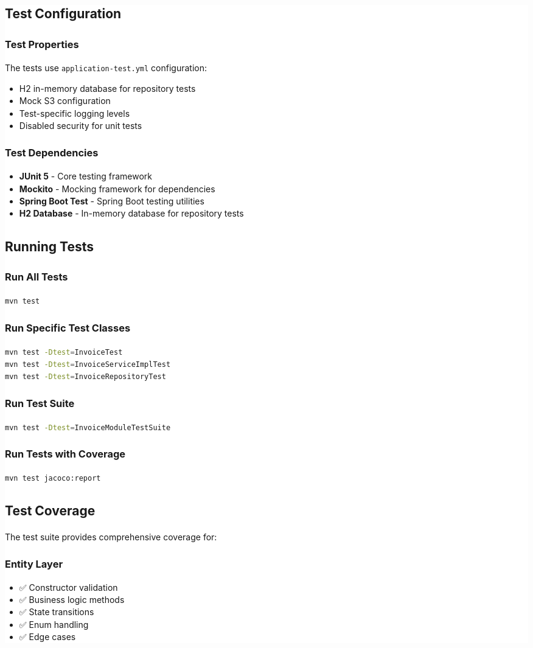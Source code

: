 ## Test Configuration

### Test Properties
The tests use `application-test.yml` configuration:
- H2 in-memory database for repository tests
- Mock S3 configuration
- Test-specific logging levels
- Disabled security for unit tests

### Test Dependencies
- **JUnit 5** - Core testing framework
- **Mockito** - Mocking framework for dependencies
- **Spring Boot Test** - Spring Boot testing utilities
- **H2 Database** - In-memory database for repository tests

## Running Tests

### Run All Tests
```bash
mvn test
```

### Run Specific Test Classes
```bash
mvn test -Dtest=InvoiceTest
mvn test -Dtest=InvoiceServiceImplTest
mvn test -Dtest=InvoiceRepositoryTest
```

### Run Test Suite
```bash
mvn test -Dtest=InvoiceModuleTestSuite
```

### Run Tests with Coverage
```bash
mvn test jacoco:report
```

## Test Coverage

The test suite provides comprehensive coverage for:

### Entity Layer
- ✅ Constructor validation
- ✅ Business logic methods
- ✅ State transitions
- ✅ Enum handling
- ✅ Edge cases
